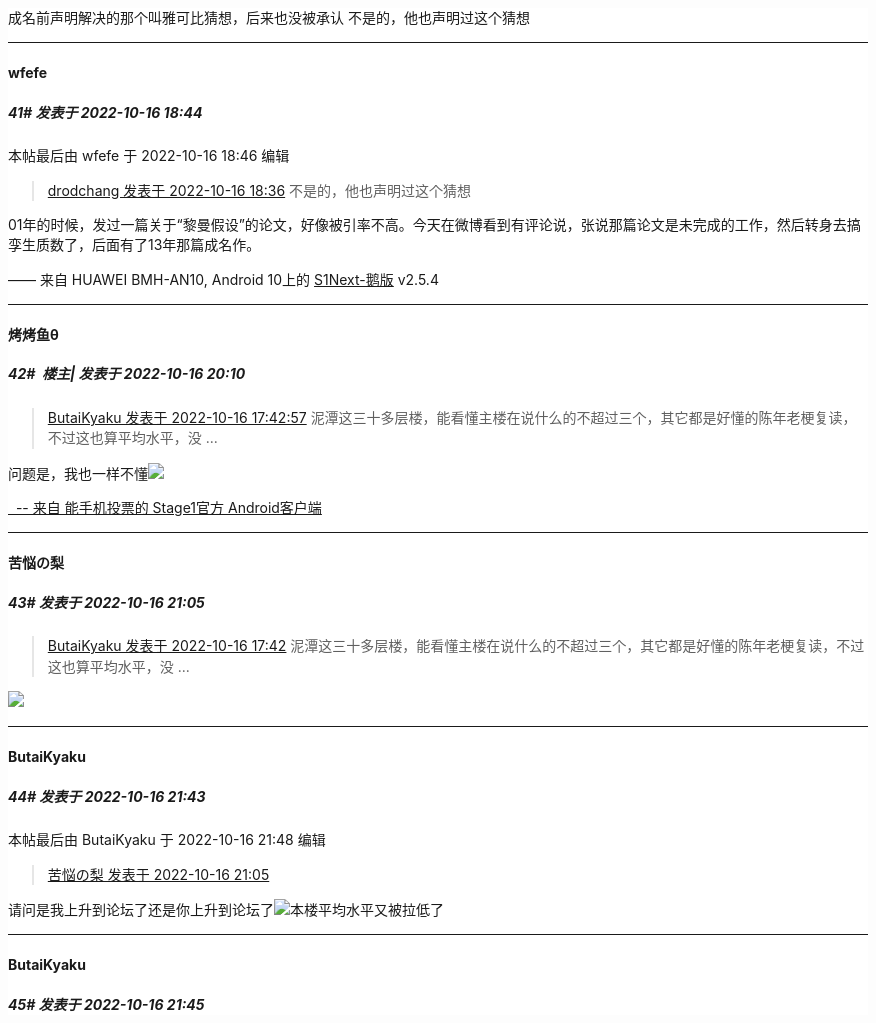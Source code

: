 成名前声明解决的那个叫雅可比猜想，后来也没被承认</blockquote>
不是的，他也声明过这个猜想

*****

####  wfefe  
##### 41#       发表于 2022-10-16 18:44

 本帖最后由 wfefe 于 2022-10-16 18:46 编辑 
<blockquote><a href="httphttps://bbs.saraba1st.com/2b/forum.php?mod=redirect&amp;goto=findpost&amp;pid=57941237&amp;ptid=2099955" target="_blank">drodchang 发表于 2022-10-16 18:36</a>
不是的，他也声明过这个猜想</blockquote>
01年的时候，发过一篇关于“黎曼假设”的论文，好像被引率不高。今天在微博看到有评论说，张说那篇论文是未完成的工作，然后转身去搞孪生质数了，后面有了13年那篇成名作。

—— 来自 HUAWEI BMH-AN10, Android 10上的 [S1Next-鹅版](https://github.com/ykrank/S1-Next/releases) v2.5.4

*****

####  烤烤鱼θ  
##### 42#         楼主| 发表于 2022-10-16 20:10

<blockquote><a href="httphttps://bbs.saraba1st.com/2b/forum.php?mod=redirect&amp;goto=findpost&amp;pid=57940086&amp;ptid=2099955" target="_blank">ButaiKyaku 发表于 2022-10-16 17:42:57</a>
泥潭这三十多层楼，能看懂主楼在说什么的不超过三个，其它都是好懂的陈年老梗复读，不过这也算平均水平，没 ...</blockquote>问题是，我也一样不懂<img src="https://static.saraba1st.com/image/smiley/face2017/065.png" referrerpolicy="no-referrer">

[  -- 来自 能手机投票的 Stage1官方 Android客户端](https://www.coolapk.com/apk/140634)

*****

####  苦悩の梨  
##### 43#       发表于 2022-10-16 21:05

<blockquote><a href="httphttps://bbs.saraba1st.com/2b/forum.php?mod=redirect&amp;goto=findpost&amp;pid=57940086&amp;ptid=2099955" target="_blank">ButaiKyaku 发表于 2022-10-16 17:42</a>
泥潭这三十多层楼，能看懂主楼在说什么的不超过三个，其它都是好懂的陈年老梗复读，不过这也算平均水平，没 ...</blockquote>
<img src="https://static.saraba1st.com/image/smiley/face2017/067.png" referrerpolicy="no-referrer"></blockquote>

*****

####  ButaiKyaku  
##### 44#       发表于 2022-10-16 21:43

 本帖最后由 ButaiKyaku 于 2022-10-16 21:48 编辑 
<blockquote><a href="httphttps://bbs.saraba1st.com/2b/forum.php?mod=redirect&amp;goto=findpost&amp;pid=57943976&amp;ptid=2099955" target="_blank">苦悩の梨 发表于 2022-10-16 21:05</a></blockquote>
请问是我上升到论坛了还是你上升到论坛了<img src="https://static.saraba1st.com/image/smiley/face2017/245.png" referrerpolicy="no-referrer">本楼平均水平又被拉低了

*****

####  ButaiKyaku  
##### 45#       发表于 2022-10-16 21:45
